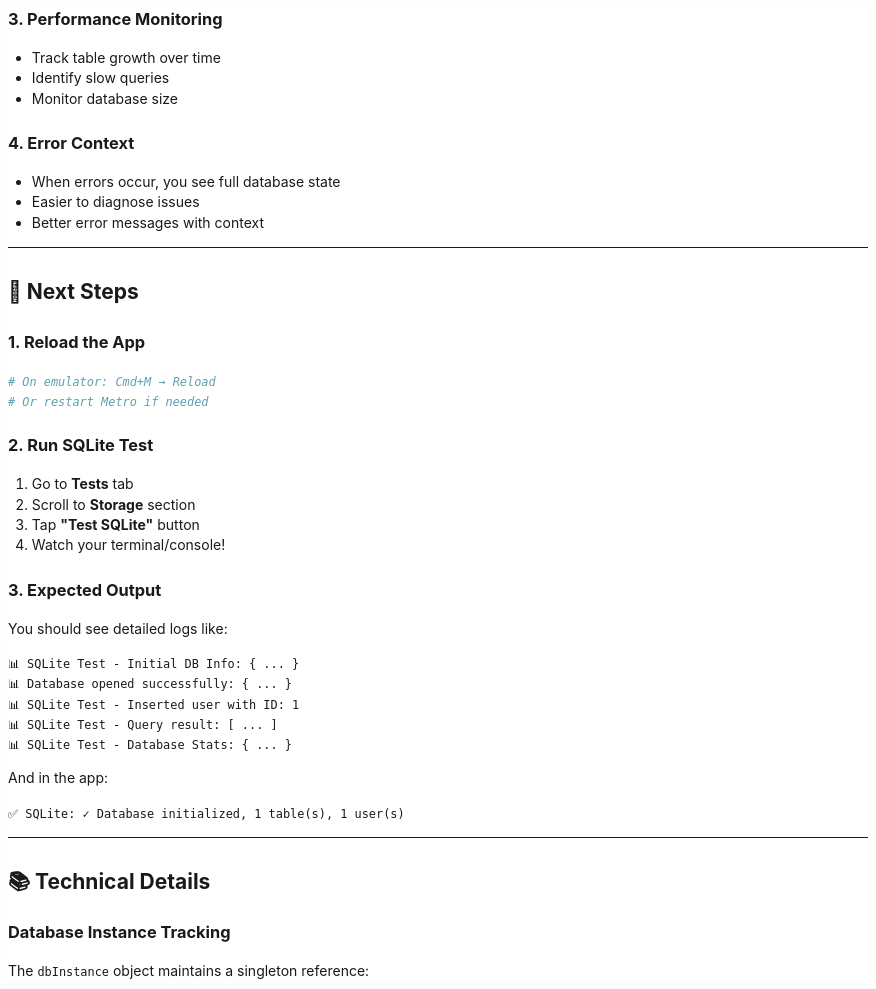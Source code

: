 ### 3. **Performance Monitoring**
- Track table growth over time
- Identify slow queries
- Monitor database size

### 4. **Error Context**
- When errors occur, you see full database state
- Easier to diagnose issues
- Better error messages with context

---

## 🎯 Next Steps

### 1. Reload the App

```bash
# On emulator: Cmd+M → Reload
# Or restart Metro if needed
```

### 2. Run SQLite Test

1. Go to **Tests** tab
2. Scroll to **Storage** section
3. Tap **"Test SQLite"** button
4. Watch your terminal/console!

### 3. Expected Output

You should see detailed logs like:
```
📊 SQLite Test - Initial DB Info: { ... }
📊 Database opened successfully: { ... }
📊 SQLite Test - Inserted user with ID: 1
📊 SQLite Test - Query result: [ ... ]
📊 SQLite Test - Database Stats: { ... }
```

And in the app:
```
✅ SQLite: ✓ Database initialized, 1 table(s), 1 user(s)
```

---

## 📚 Technical Details

### Database Instance Tracking

The `dbInstance` object maintains a singleton reference:

